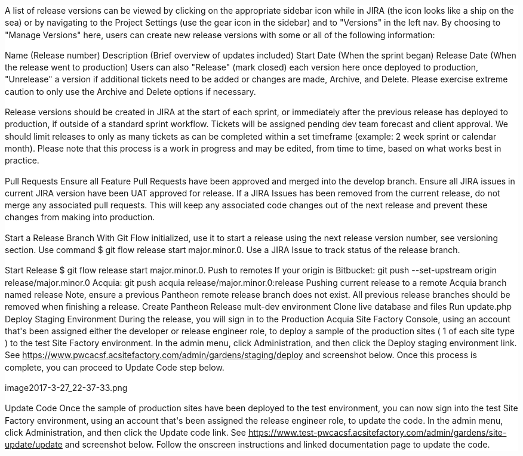 A list of release versions can be viewed by clicking on the appropriate sidebar icon while in JIRA (the icon looks like a ship on the sea) or by navigating to the Project Settings (use the gear icon in the sidebar) and to "Versions" in the left nav. By choosing to "Manage Versions" here, users can create new release versions with some or all of the following information:

Name (Release number)
Description (Brief overview of updates included)
Start Date (When the sprint began)
Release Date (When the release went to production)
Users can also "Release" (mark closed) each version here once deployed to production, "Unrelease" a version if additional tickets need to be added or changes are made, Archive, and Delete. Please exercise extreme caution to only use the Archive and Delete options if necessary.

Release versions should be created in JIRA at the start of each sprint, or immediately after the previous release has deployed to production, if outside of a standard sprint workflow. Tickets will be assigned pending dev team forecast and client approval. We should limit releases to only as many tickets as can be completed within a set timeframe (example: 2 week sprint or calendar month). Please note that this process is a work in progress and may be edited, from time to time, based on what works best in practice.

Pull Requests
Ensure all Feature Pull Requests have been approved and merged into the develop branch. Ensure all JIRA issues in current JIRA version have been UAT approved for release. If a JIRA Issues has been removed from the current release, do not merge any associated pull requests. This will keep any associated code changes out of the next release and prevent these changes from making into production.

Start a Release Branch
With Git Flow initialized, use it to start a release using the next release version number, see versioning section. Use command $ git flow release start major.minor.0. Use a JIRA Issue to track status of the release branch.

Start Release
$ git flow release start major.minor.0.
Push to remotes
If your origin is Bitbucket: git push --set-upstream origin release/major.minor.0
Acquia: git push acquia release/major.minor.0:release
Pushing current release to a remote Acquia branch named release
Note, ensure a previous Pantheon remote release branch does not exist. All previous release branches should be removed when finishing a release.
Create Pantheon Release mult-dev environment
Clone live database and files
Run update.php
Deploy Staging Environment
During the release, you will sign in to the Production Acquia Site Factory Console, using an account that's been assigned either the developer or release engineer role, to deploy a sample of the production sites ( 1 of each site type ) to the test Site Factory environment. In the admin menu, click Administration, and then click the Deploy staging environment link. See https://www.pwcacsf.acsitefactory.com/admin/gardens/staging/deploy  and screenshot below. Once this process is complete, you can proceed to Update Code step below.

image2017-3-27_22-37-33.png

Update Code
Once the sample of production sites have been deployed to the test environment, you can now sign into the test Site Factory environment, using an account that's been assigned the release engineer role, to update the code. In the admin menu, click Administration, and then click the Update code link. See https://www.test-pwcacsf.acsitefactory.com/admin/gardens/site-update/update  and screenshot below. Follow the onscreen instructions and linked documentation page to update the code.

